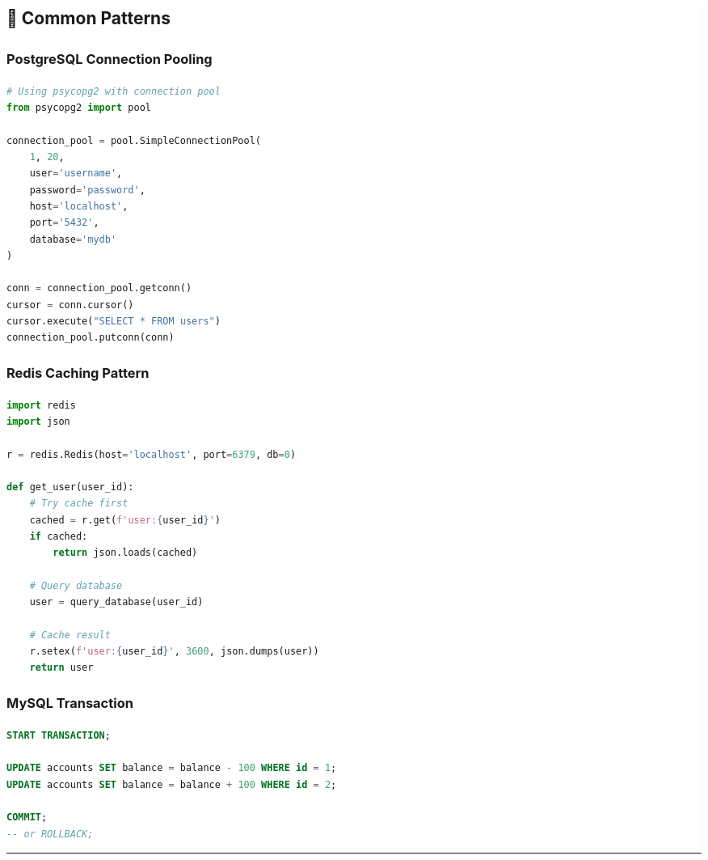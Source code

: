 
## 🔮 Common Patterns

### PostgreSQL Connection Pooling
```python
# Using psycopg2 with connection pool
from psycopg2 import pool

connection_pool = pool.SimpleConnectionPool(
    1, 20,
    user='username',
    password='password',
    host='localhost',
    port='5432',
    database='mydb'
)

conn = connection_pool.getconn()
cursor = conn.cursor()
cursor.execute("SELECT * FROM users")
connection_pool.putconn(conn)
```

### Redis Caching Pattern
```python
import redis
import json

r = redis.Redis(host='localhost', port=6379, db=0)

def get_user(user_id):
    # Try cache first
    cached = r.get(f'user:{user_id}')
    if cached:
        return json.loads(cached)
    
    # Query database
    user = query_database(user_id)
    
    # Cache result
    r.setex(f'user:{user_id}', 3600, json.dumps(user))
    return user
```

### MySQL Transaction
```sql
START TRANSACTION;

UPDATE accounts SET balance = balance - 100 WHERE id = 1;
UPDATE accounts SET balance = balance + 100 WHERE id = 2;

COMMIT;
-- or ROLLBACK;
```

---